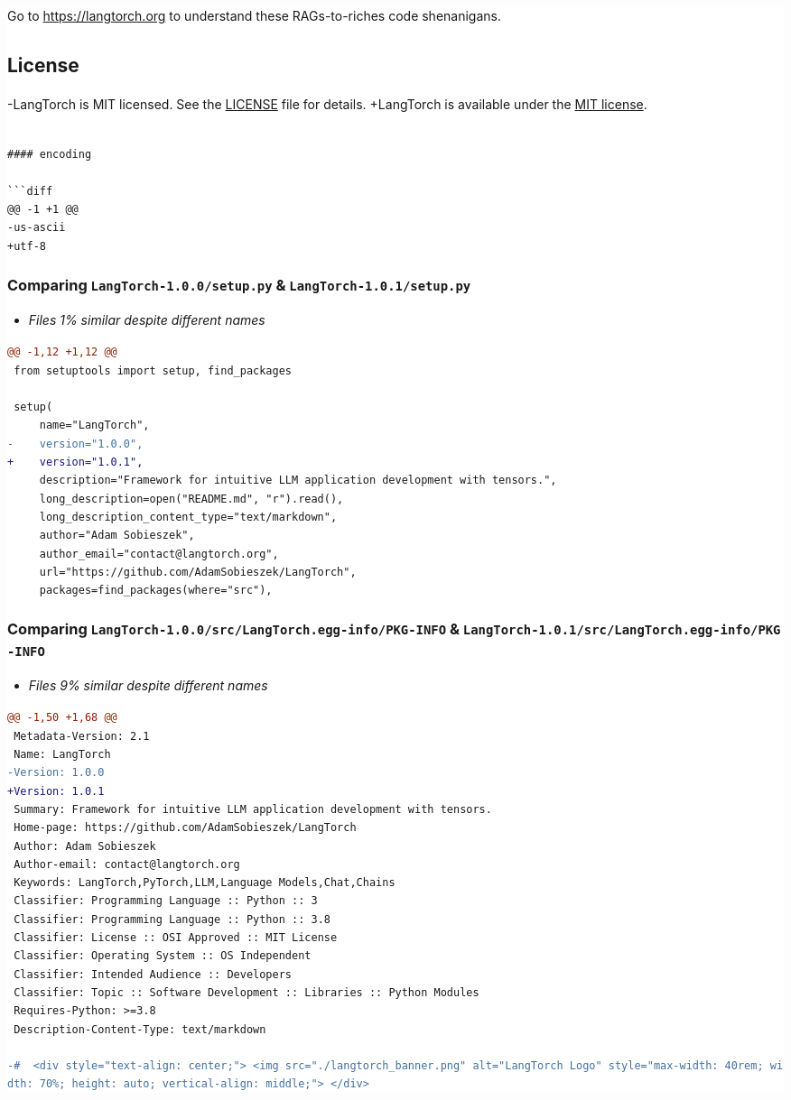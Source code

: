  Go to https://langtorch.org to understand these RAGs-to-riches code shenanigans.
 
 ## License
 
-LangTorch is MIT licensed. See the [LICENSE](#) file for details.
+LangTorch is available under the [MIT license](https://opensource.org/licenses/MIT).
```

#### encoding

```diff
@@ -1 +1 @@
-us-ascii
+utf-8
```

### Comparing `LangTorch-1.0.0/setup.py` & `LangTorch-1.0.1/setup.py`

 * *Files 1% similar despite different names*

```diff
@@ -1,12 +1,12 @@
 from setuptools import setup, find_packages
 
 setup(
     name="LangTorch",
-    version="1.0.0",
+    version="1.0.1",
     description="Framework for intuitive LLM application development with tensors.",
     long_description=open("README.md", "r").read(),
     long_description_content_type="text/markdown",
     author="Adam Sobieszek",
     author_email="contact@langtorch.org",
     url="https://github.com/AdamSobieszek/LangTorch",
     packages=find_packages(where="src"),
```

### Comparing `LangTorch-1.0.0/src/LangTorch.egg-info/PKG-INFO` & `LangTorch-1.0.1/src/LangTorch.egg-info/PKG-INFO`

 * *Files 9% similar despite different names*

```diff
@@ -1,50 +1,68 @@
 Metadata-Version: 2.1
 Name: LangTorch
-Version: 1.0.0
+Version: 1.0.1
 Summary: Framework for intuitive LLM application development with tensors.
 Home-page: https://github.com/AdamSobieszek/LangTorch
 Author: Adam Sobieszek
 Author-email: contact@langtorch.org
 Keywords: LangTorch,PyTorch,LLM,Language Models,Chat,Chains
 Classifier: Programming Language :: Python :: 3
 Classifier: Programming Language :: Python :: 3.8
 Classifier: License :: OSI Approved :: MIT License
 Classifier: Operating System :: OS Independent
 Classifier: Intended Audience :: Developers
 Classifier: Topic :: Software Development :: Libraries :: Python Modules
 Requires-Python: >=3.8
 Description-Content-Type: text/markdown
 
-#  <div style="text-align: center;"> <img src="./langtorch_banner.png" alt="LangTorch Logo" style="max-width: 40rem; width: 70%; height: auto; vertical-align: middle;"> </div>
```